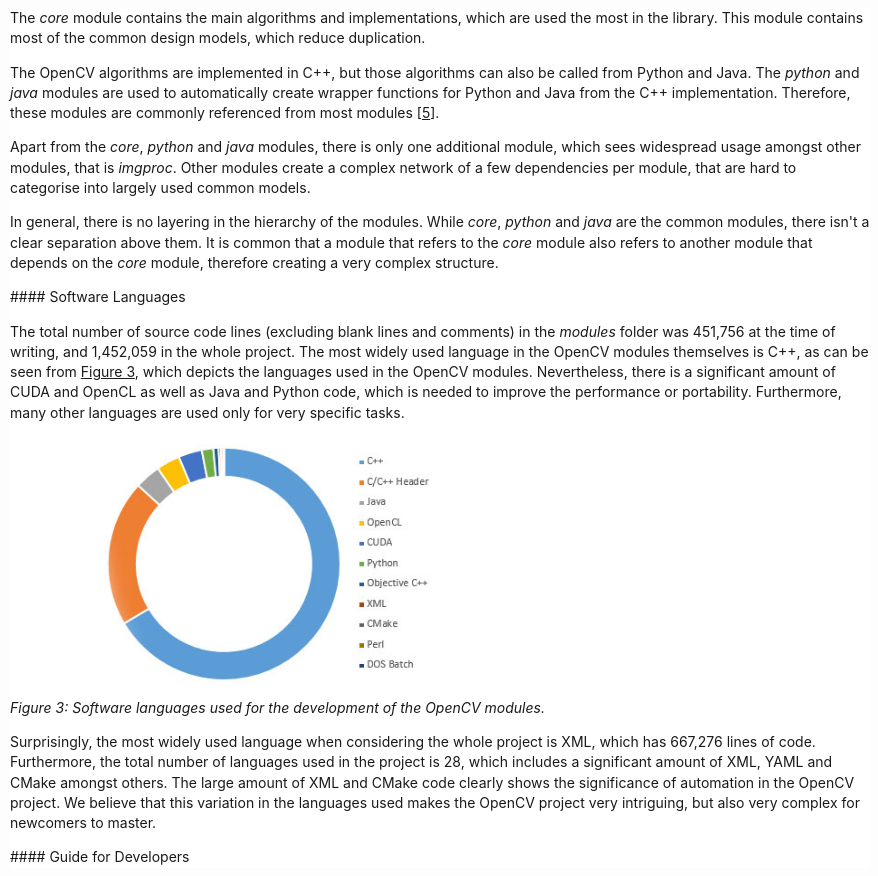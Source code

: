 The *core* module contains the main algorithms and implementations, which are used the most in the library. This module contains most of the common design models, which reduce duplication. 

The OpenCV algorithms are implemented in C++, but those algorithms can also be called from Python and Java. The *python* and *java* modules are used to automatically create wrapper functions for Python and Java from the C++ implementation. Therefore, these modules are commonly referenced from most modules [[5](#wrap)]. 

Apart from the *core*, *python* and *java* modules, there is only one additional module, which sees widespread usage amongst other modules, that is *imgproc*. Other modules create a complex network of a few dependencies per module, that are hard to categorise into largely used common models. 

In general, there is no layering in the hierarchy of the modules. While *core*, *python* and *java* are the common modules, there isn't a clear separation above them. It is common that a module that refers to the *core* module also refers to another module that depends on the *core* module, therefore creating a very complex structure.

<div id="software-languages"/> 
#### Software Languages

The total number of source code lines (excluding blank lines and comments) in the *modules* folder was 451,756 at the time of writing, and 1,452,059 in the whole project. The most widely used language in the OpenCV modules themselves is C++, as can be seen from [Figure 3](#soft_lang), which depicts the languages used in the OpenCV modules. Nevertheless, there is a significant amount of CUDA and OpenCL as well as Java and Python code, which is needed to improve the performance or portability. Furthermore, many other languages are used only for very specific tasks.

<div id="soft_lang"/>

![text](images/Modules-Languages-Wide.jpg "Software Languages")
*Figure 3: Software languages used for the development of the OpenCV modules.*

Surprisingly, the most widely used language when considering the whole project is XML, which has 667,276 lines of code. Furthermore, the total number of languages used in the project is 28, which includes a significant amount of XML, YAML and CMake amongst others. The large amount of XML and CMake code clearly shows the significance of automation in the OpenCV project. We believe that this variation in the languages used makes the OpenCV project very intriguing, but also very complex for newcomers to master. 

<div id="guide-for-developers"/> 
#### Guide for Developers
